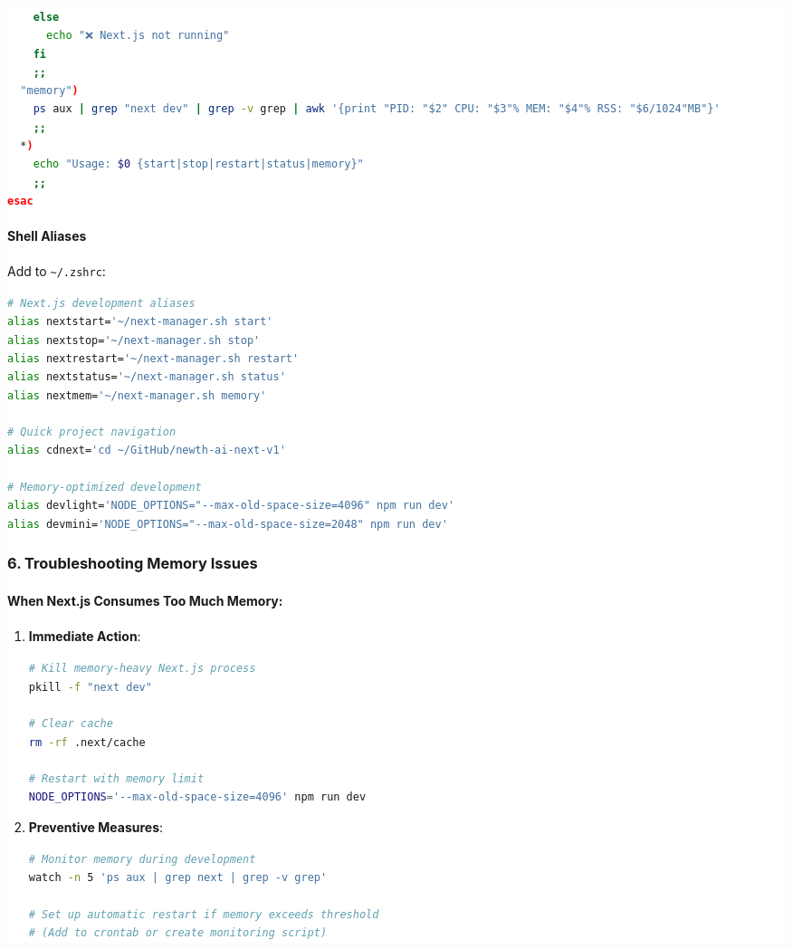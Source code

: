 ```bash
    else
      echo "❌ Next.js not running"
    fi
    ;;
  "memory")
    ps aux | grep "next dev" | grep -v grep | awk '{print "PID: "$2" CPU: "$3"% MEM: "$4"% RSS: "$6/1024"MB"}'
    ;;
  *)
    echo "Usage: $0 {start|stop|restart|status|memory}"
    ;;
esac
```

#### Shell Aliases

Add to `~/.zshrc`:

```bash
# Next.js development aliases
alias nextstart='~/next-manager.sh start'
alias nextstop='~/next-manager.sh stop'
alias nextrestart='~/next-manager.sh restart'
alias nextstatus='~/next-manager.sh status'
alias nextmem='~/next-manager.sh memory'

# Quick project navigation
alias cdnext='cd ~/GitHub/newth-ai-next-v1'

# Memory-optimized development
alias devlight='NODE_OPTIONS="--max-old-space-size=4096" npm run dev'
alias devmini='NODE_OPTIONS="--max-old-space-size=2048" npm run dev'
```

### 6. Troubleshooting Memory Issues

#### When Next.js Consumes Too Much Memory:

1. **Immediate Action**:

   ```bash
   # Kill memory-heavy Next.js process
   pkill -f "next dev"

   # Clear cache
   rm -rf .next/cache

   # Restart with memory limit
   NODE_OPTIONS='--max-old-space-size=4096' npm run dev
   ```

2. **Preventive Measures**:

   ```bash
   # Monitor memory during development
   watch -n 5 'ps aux | grep next | grep -v grep'

   # Set up automatic restart if memory exceeds threshold
   # (Add to crontab or create monitoring script)
   ```
